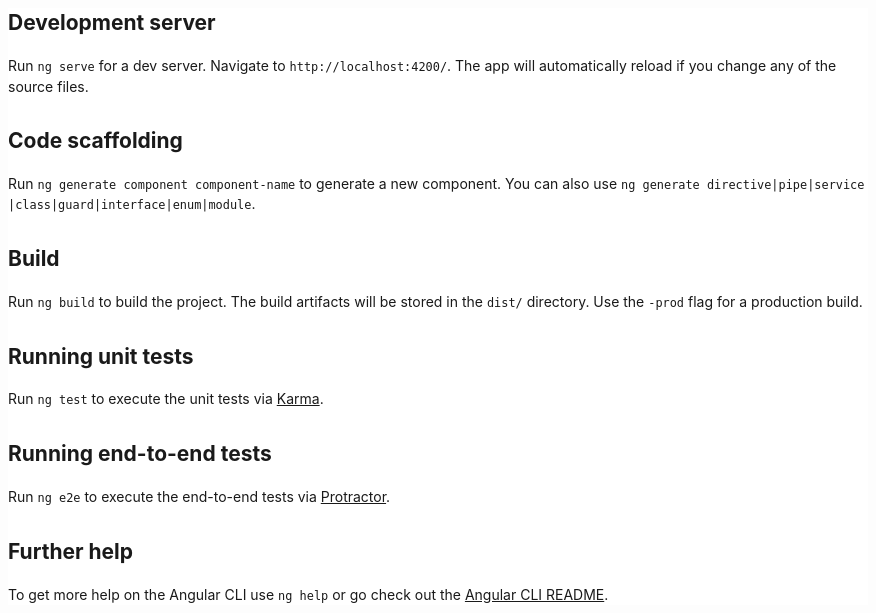 ## Development server

Run `ng serve` for a dev server. Navigate to `http://localhost:4200/`. The app will automatically reload if you change any of the source files.

## Code scaffolding

Run `ng generate component component-name` to generate a new component. You can also use `ng generate directive|pipe|service|class|guard|interface|enum|module`.

## Build

Run `ng build` to build the project. The build artifacts will be stored in the `dist/` directory. Use the `-prod` flag for a production build.

## Running unit tests

Run `ng test` to execute the unit tests via [Karma](https://karma-runner.github.io).

## Running end-to-end tests

Run `ng e2e` to execute the end-to-end tests via [Protractor](http://www.protractortest.org/).

## Further help

To get more help on the Angular CLI use `ng help` or go check out the [Angular CLI README](https://github.com/angular/angular-cli/blob/master/README.md).
